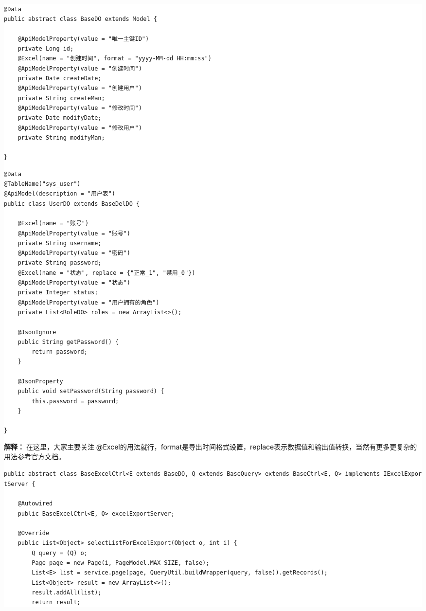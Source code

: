 ```
@Data
public abstract class BaseDO extends Model {

    @ApiModelProperty(value = "唯一主键ID")
    private Long id;
    @Excel(name = "创建时间", format = "yyyy-MM-dd HH:mm:ss")
    @ApiModelProperty(value = "创建时间")
    private Date createDate;
    @ApiModelProperty(value = "创建用户")
    private String createMan;
    @ApiModelProperty(value = "修改时间")
    private Date modifyDate;
    @ApiModelProperty(value = "修改用户")
    private String modifyMan;

}
```
```
@Data
@TableName("sys_user")
@ApiModel(description = "用户表")
public class UserDO extends BaseDelDO {

    @Excel(name = "账号")
    @ApiModelProperty(value = "账号")
    private String username;
    @ApiModelProperty(value = "密码")
    private String password;
    @Excel(name = "状态", replace = {"正常_1", "禁用_0"})
    @ApiModelProperty(value = "状态")
    private Integer status;
    @ApiModelProperty(value = "用户拥有的角色")
    private List<RoleDO> roles = new ArrayList<>();

    @JsonIgnore
    public String getPassword() {
        return password;
    }

    @JsonProperty
    public void setPassword(String password) {
        this.password = password;
    }

}
```
**解释：**
在这里，大家主要关注 @Excel的用法就行，format是导出时间格式设置，replace表示数据值和输出值转换，当然有更多更复杂的用法参考官方文档。

```
public abstract class BaseExcelCtrl<E extends BaseDO, Q extends BaseQuery> extends BaseCtrl<E, Q> implements IExcelExportServer {

    @Autowired
    public BaseExcelCtrl<E, Q> excelExportServer;

    @Override
    public List<Object> selectListForExcelExport(Object o, int i) {
        Q query = (Q) o;
        Page page = new Page(i, PageModel.MAX_SIZE, false);
        List<E> list = service.page(page, QueryUtil.buildWrapper(query, false)).getRecords();
        List<Object> result = new ArrayList<>();
        result.addAll(list);
        return result;
```
